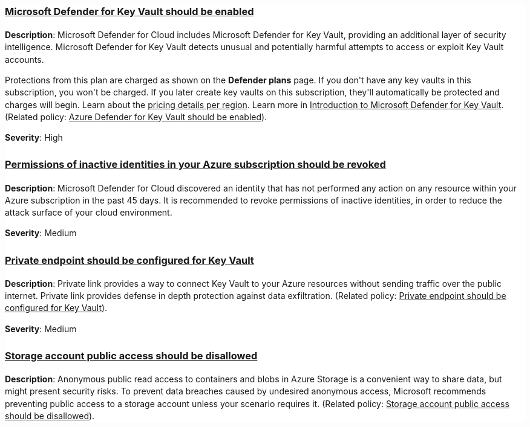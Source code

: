 ### [Microsoft Defender for Key Vault should be enabled](https://portal.azure.com/#blade/Microsoft_Azure_Security/RecommendationsBlade/assessmentKey/b1af52e4-e968-4e2b-b6d0-6736c9651f0a)

**Description**: Microsoft Defender for Cloud includes Microsoft Defender for Key Vault, providing an additional layer of security intelligence.
Microsoft Defender for Key Vault detects unusual and potentially harmful attempts to access or exploit Key Vault accounts.

Protections from this plan are charged as shown on the **Defender plans** page. If you don't have any key vaults in this subscription, you won't be charged. If you later create key vaults on this subscription, they'll automatically be protected and charges will begin. Learn about the [pricing details per region](https://aka.ms/pricing-security-center).
Learn more in [Introduction to Microsoft Defender for Key Vault](defender-for-key-vault-introduction.md).
(Related policy: [Azure Defender for Key Vault should be enabled](https://portal.azure.com/#blade/Microsoft_Azure_Policy/PolicyDetailBlade/definitionId/%2fproviders%2fmicrosoft.authorization%2fpolicyDefinitions%2f0e6763cc-5078-4e64-889d-ff4d9a839047)).

**Severity**: High

### [Permissions of inactive identities in your Azure subscription should be revoked](https://ms.portal.azure.com/#view/Microsoft_Azure_Security/GenericRecommendationDetailsBlade/assessmentKey/8b0bd683-bcfe-4ab1-96b9-f15a60eaa89d)

**Description**: Microsoft Defender for Cloud discovered an identity that has not performed any action on any resource within your Azure subscription in the past 45 days. It is recommended to revoke permissions of inactive identities, in order to reduce the attack surface of your cloud environment.

**Severity**: Medium

### [Private endpoint should be configured for Key Vault](https://portal.azure.com/#blade/Microsoft_Azure_Security/RecommendationsBlade/assessmentKey/2e96bc2f-1972-e471-9e70-ae58d41e9d2a)

**Description**: Private link provides a way to connect Key Vault to your Azure resources without sending traffic over the public internet. Private link provides defense in depth protection against data exfiltration.
(Related policy: [Private endpoint should be configured for Key Vault](https://portal.azure.com/#blade/Microsoft_Azure_Policy/PolicyDetailBlade/definitionId/%2fproviders%2fMicrosoft.Authorization%2fpolicyDefinitions%2f5f0bc445-3935-4915-9981-011aa2b46147)).

**Severity**: Medium

### [Storage account public access should be disallowed](https://portal.azure.com/#blade/Microsoft_Azure_Security/RecommendationsBlade/assessmentKey/51fd8bb1-0db4-bbf1-7e2b-cfcba7eb66a6)

**Description**: Anonymous public read access to containers and blobs in Azure Storage is a convenient way to share data, but might present security risks. To prevent data breaches caused by undesired anonymous access, Microsoft recommends preventing public access to a storage account unless your scenario requires it.
(Related policy: [Storage account public access should be disallowed](https://portal.azure.com/#blade/Microsoft_Azure_Policy/PolicyDetailBlade/definitionId/%2fproviders%2fmicrosoft.authorization%2fpolicyDefinitions%2f4fa4b6c0-31ca-4c0d-b10d-24b96f62a751)).
